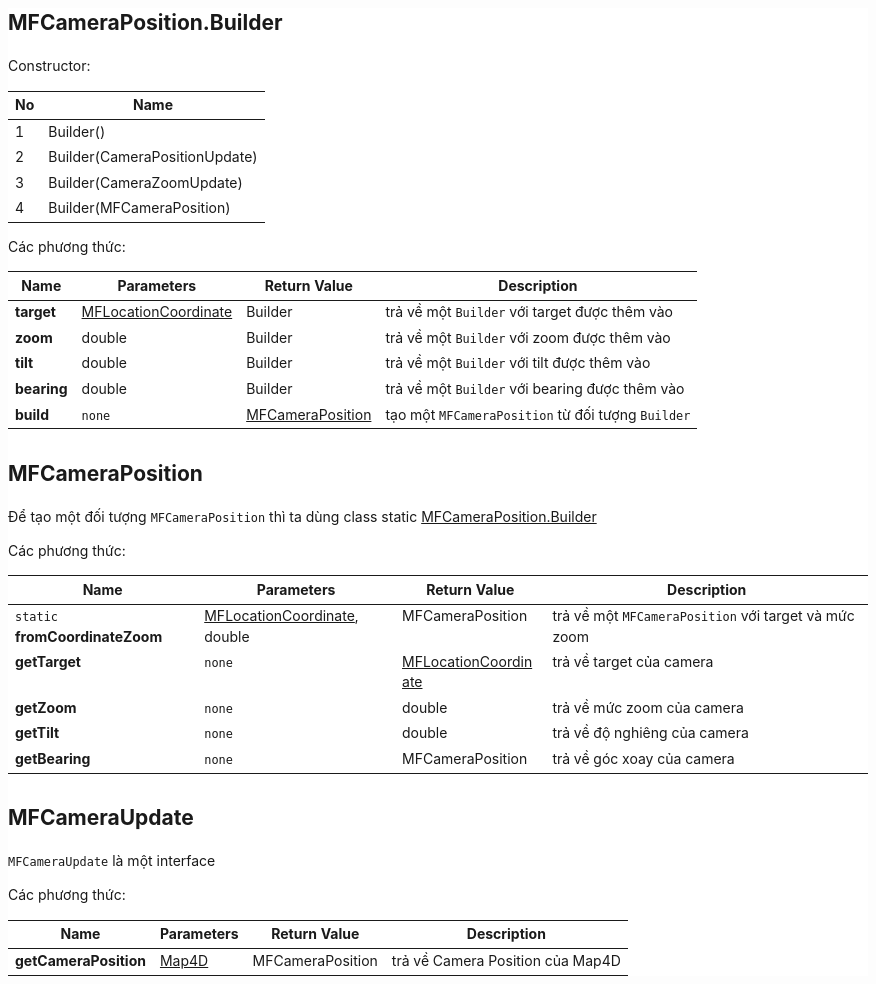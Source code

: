 ## MFCameraPosition.Builder

Constructor:

| No | Name                         |
|----|------------------------------|
| 1  | Builder()                    |
| 2  | Builder(CameraPositionUpdate)|
| 3  | Builder(CameraZoomUpdate)    |
| 4  | Builder(MFCameraPosition)    |

Các phương thức:

| Name        | Parameters   | Return Value | Description                                                                         |
|-------------|--------------|--------------|-------------------------------------------------------------------------------------|
| **target**  |[MFLocationCoordinate](/ipostmap-map/android/v1.0/reference/coordinates.md?id=mflocationcoordinate)|Builder| trả về một `Builder` với target được thêm vào                                    |
| **zoom**    | double       | Builder      | trả về một `Builder` với zoom được thêm vào                                         |
| **tilt**    | double       | Builder      | trả về một `Builder` với tilt được thêm vào                                         |
| **bearing** | double       | Builder      | trả về một `Builder` với bearing được thêm vào                                      |
| **build**   | `none`       |[MFCameraPosition](/ipostmap-map/android/v1.0/reference/map.md?id=mfcameraposition)| tạo một `MFCameraPosition` từ đối tượng `Builder`|

## MFCameraPosition

Để tạo một đối tượng `MFCameraPosition` thì ta dùng class static [MFCameraPosition.Builder](/ipostmap-map/android/v1.0/reference/map.md?id=mfcamerapositionbuilder)

Các phương thức:

| Name        | Parameters   | Return Value | Description                                                                         |
|-------------|--------------|--------------|-------------------------------------------------------------------------------------|
| `static` **fromCoordinateZoom**|[MFLocationCoordinate](/ipostmap-map/android/v1.0/reference/coordinates.md?id=mflocationcoordinate), double|MFCameraPosition| trả về một `MFCameraPosition` với target và mức zoom|
| **getTarget**| `none`      | [MFLocationCoordinate](/ipostmap-map/android/v1.0/reference/coordinates.md?id=mflocationcoordinate) | trả về target của camera                                                |
| **getZoom**  | `none`      | double       | trả về mức zoom của camera                                                          |
| **getTilt**  | `none`      | double       | trả về độ nghiêng của camera                                                        |
| **getBearing**|`none`      |MFCameraPosition| trả về góc xoay của camera                                                        |

## MFCameraUpdate

`MFCameraUpdate` là một interface

Các phương thức:

| Name                   | Parameters   | Return Value | Description                                                                         |
|------------------------|--------------|--------------|-------------------------------------------------------------------------------------|
| **getCameraPosition**  |[Map4D](/ipostmap-map/android/v1.0/reference/map.md?id=map4d-class)|MFCameraPosition| trả về Camera Position của Map4D                          |
